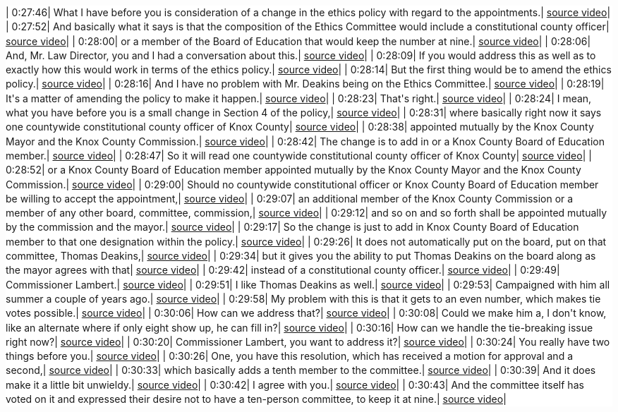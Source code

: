 | 0:27:46| What I have before you is consideration of a change in the ethics policy with regard to the appointments.| [source video](https://archive.org/details/cocom080225businesspt1?start=1666)|
| 0:27:52| And basically what it says is that the composition of the Ethics Committee would include a constitutional county officer| [source video](https://archive.org/details/cocom080225businesspt1?start=1672)|
| 0:28:00| or a member of the Board of Education that would keep the number at nine.| [source video](https://archive.org/details/cocom080225businesspt1?start=1680)|
| 0:28:06| And, Mr. Law Director, you and I had a conversation about this.| [source video](https://archive.org/details/cocom080225businesspt1?start=1686)|
| 0:28:09| If you would address this as well as to exactly how this would work in terms of the ethics policy.| [source video](https://archive.org/details/cocom080225businesspt1?start=1689)|
| 0:28:14| But the first thing would be to amend the ethics policy.| [source video](https://archive.org/details/cocom080225businesspt1?start=1694)|
| 0:28:16| And I have no problem with Mr. Deakins being on the Ethics Committee.| [source video](https://archive.org/details/cocom080225businesspt1?start=1696)|
| 0:28:19| It's a matter of amending the policy to make it happen.| [source video](https://archive.org/details/cocom080225businesspt1?start=1699)|
| 0:28:23| That's right.| [source video](https://archive.org/details/cocom080225businesspt1?start=1703)|
| 0:28:24| I mean, what you have before you is a small change in Section 4 of the policy,| [source video](https://archive.org/details/cocom080225businesspt1?start=1704)|
| 0:28:31| where basically right now it says one countywide constitutional county officer of Knox County| [source video](https://archive.org/details/cocom080225businesspt1?start=1711)|
| 0:28:38| appointed mutually by the Knox County Mayor and the Knox County Commission.| [source video](https://archive.org/details/cocom080225businesspt1?start=1718)|
| 0:28:42| The change is to add in or a Knox County Board of Education member.| [source video](https://archive.org/details/cocom080225businesspt1?start=1722)|
| 0:28:47| So it will read one countywide constitutional county officer of Knox County| [source video](https://archive.org/details/cocom080225businesspt1?start=1727)|
| 0:28:52| or a Knox County Board of Education member appointed mutually by the Knox County Mayor and the Knox County Commission.| [source video](https://archive.org/details/cocom080225businesspt1?start=1732)|
| 0:29:00| Should no countywide constitutional officer or Knox County Board of Education member be willing to accept the appointment,| [source video](https://archive.org/details/cocom080225businesspt1?start=1740)|
| 0:29:07| an additional member of the Knox County Commission or a member of any other board, committee, commission,| [source video](https://archive.org/details/cocom080225businesspt1?start=1747)|
| 0:29:12| and so on and so forth shall be appointed mutually by the commission and the mayor.| [source video](https://archive.org/details/cocom080225businesspt1?start=1752)|
| 0:29:17| So the change is just to add in Knox County Board of Education member to that one designation within the policy.| [source video](https://archive.org/details/cocom080225businesspt1?start=1757)|
| 0:29:26| It does not automatically put on the board, put on that committee, Thomas Deakins,| [source video](https://archive.org/details/cocom080225businesspt1?start=1766)|
| 0:29:34| but it gives you the ability to put Thomas Deakins on the board along as the mayor agrees with that| [source video](https://archive.org/details/cocom080225businesspt1?start=1774)|
| 0:29:42| instead of a constitutional county officer.| [source video](https://archive.org/details/cocom080225businesspt1?start=1782)|
| 0:29:49| Commissioner Lambert.| [source video](https://archive.org/details/cocom080225businesspt1?start=1789)|
| 0:29:51| I like Thomas Deakins as well.| [source video](https://archive.org/details/cocom080225businesspt1?start=1791)|
| 0:29:53| Campaigned with him all summer a couple of years ago.| [source video](https://archive.org/details/cocom080225businesspt1?start=1793)|
| 0:29:58| My problem with this is that it gets to an even number, which makes tie votes possible.| [source video](https://archive.org/details/cocom080225businesspt1?start=1798)|
| 0:30:06| How can we address that?| [source video](https://archive.org/details/cocom080225businesspt1?start=1806)|
| 0:30:08| Could we make him a, I don't know, like an alternate where if only eight show up, he can fill in?| [source video](https://archive.org/details/cocom080225businesspt1?start=1808)|
| 0:30:16| How can we handle the tie-breaking issue right now?| [source video](https://archive.org/details/cocom080225businesspt1?start=1816)|
| 0:30:20| Commissioner Lambert, you want to address it?| [source video](https://archive.org/details/cocom080225businesspt1?start=1820)|
| 0:30:24| You really have two things before you.| [source video](https://archive.org/details/cocom080225businesspt1?start=1824)|
| 0:30:26| One, you have this resolution, which has received a motion for approval and a second,| [source video](https://archive.org/details/cocom080225businesspt1?start=1826)|
| 0:30:33| which basically adds a tenth member to the committee.| [source video](https://archive.org/details/cocom080225businesspt1?start=1833)|
| 0:30:39| And it does make it a little bit unwieldy.| [source video](https://archive.org/details/cocom080225businesspt1?start=1839)|
| 0:30:42| I agree with you.| [source video](https://archive.org/details/cocom080225businesspt1?start=1842)|
| 0:30:43| And the committee itself has voted on it and expressed their desire not to have a ten-person committee, to keep it at nine.| [source video](https://archive.org/details/cocom080225businesspt1?start=1843)|